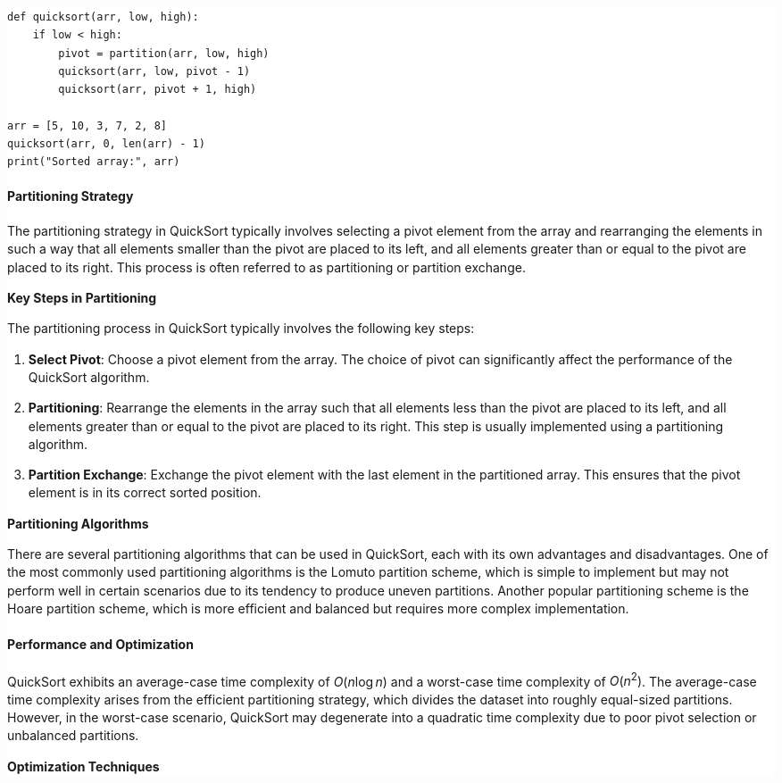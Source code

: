     def quicksort(arr, low, high):
        if low < high:
            pivot = partition(arr, low, high)
            quicksort(arr, low, pivot - 1)
            quicksort(arr, pivot + 1, high)

    arr = [5, 10, 3, 7, 2, 8]
    quicksort(arr, 0, len(arr) - 1)
    print("Sorted array:", arr)

#### Partitioning Strategy

The partitioning strategy in QuickSort typically involves selecting a
pivot element from the array and rearranging the elements in such a way
that all elements smaller than the pivot are placed to its left, and all
elements greater than or equal to the pivot are placed to its right.
This process is often referred to as partitioning or partition exchange.

**Key Steps in Partitioning**

The partitioning process in QuickSort typically involves the following
key steps:

1.  **Select Pivot**: Choose a pivot element from the array. The choice
    of pivot can significantly affect the performance of the QuickSort
    algorithm.

2.  **Partitioning**: Rearrange the elements in the array such that all
    elements less than the pivot are placed to its left, and all
    elements greater than or equal to the pivot are placed to its right.
    This step is usually implemented using a partitioning algorithm.

3.  **Partition Exchange**: Exchange the pivot element with the last
    element in the partitioned array. This ensures that the pivot
    element is in its correct sorted position.

**Partitioning Algorithms**

There are several partitioning algorithms that can be used in QuickSort,
each with its own advantages and disadvantages. One of the most commonly
used partitioning algorithms is the Lomuto partition scheme, which is
simple to implement but may not perform well in certain scenarios due to
its tendency to produce uneven partitions. Another popular partitioning
scheme is the Hoare partition scheme, which is more efficient and
balanced but requires more complex implementation.

#### Performance and Optimization

QuickSort exhibits an average-case time complexity of $`O(n \log n)`$
and a worst-case time complexity of $`O(n^2)`$. The average-case time
complexity arises from the efficient partitioning strategy, which
divides the dataset into roughly equal-sized partitions. However, in the
worst-case scenario, QuickSort may degenerate into a quadratic time
complexity due to poor pivot selection or unbalanced partitions.

**Optimization Techniques**
